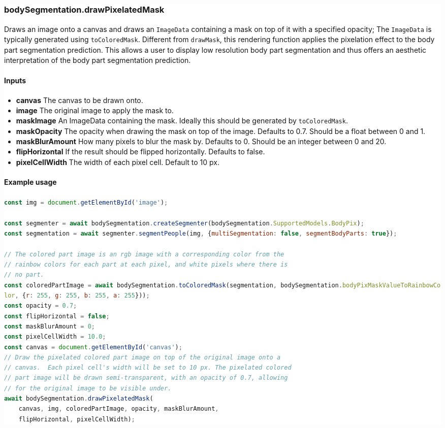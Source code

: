 ### bodySegmentation.drawPixelatedMask

Draws an image onto a canvas and draws an `ImageData` containing a mask on top of it with a specified opacity; The `ImageData` is typically generated using `toColoredMask`. Different from `drawMask`, this rendering function applies the pixelation effect to the body part segmentation prediction. This allows a user to display low resolution body part segmentation and thus offers an aesthetic interpretation of the body part segmentation prediction.

#### Inputs

* **canvas** The canvas to be drawn onto.
* **image** The original image to apply the mask to.
* **maskImage** An ImageData containing the mask.  Ideally this should be generated by `toColoredMask`.
* **maskOpacity** The opacity when drawing the mask on top of the image. Defaults to 0.7. Should be a float between 0 and 1.
* **maskBlurAmount** How many pixels to blur the mask by. Defaults to 0. Should be an integer between 0 and 20.
* **flipHorizontal** If the result should be flipped horizontally.  Defaults to false.
* **pixelCellWidth** The width of each pixel cell. Default to 10 px.

#### Example usage

```javascript
const img = document.getElementById('image');

const segmenter = await bodySegmentation.createSegmenter(bodySegmentation.SupportedModels.BodyPix);
const segmentation = await segmenter.segmentPeople(img, {multiSegmentation: false, segmentBodyParts: true});

// The colored part image is an rgb image with a corresponding color from the
// rainbow colors for each part at each pixel, and white pixels where there is
// no part.
const coloredPartImage = await bodySegmentation.toColoredMask(segmentation, bodySegmentation.bodyPixMaskValueToRainbowColor, {r: 255, g: 255, b: 255, a: 255}));
const opacity = 0.7;
const flipHorizontal = false;
const maskBlurAmount = 0;
const pixelCellWidth = 10.0;
const canvas = document.getElementById('canvas');
// Draw the pixelated colored part image on top of the original image onto a
// canvas.  Each pixel cell's width will be set to 10 px. The pixelated colored
// part image will be drawn semi-transparent, with an opacity of 0.7, allowing
// for the original image to be visible under.
await bodySegmentation.drawPixelatedMask(
    canvas, img, coloredPartImage, opacity, maskBlurAmount,
    flipHorizontal, pixelCellWidth);
```
